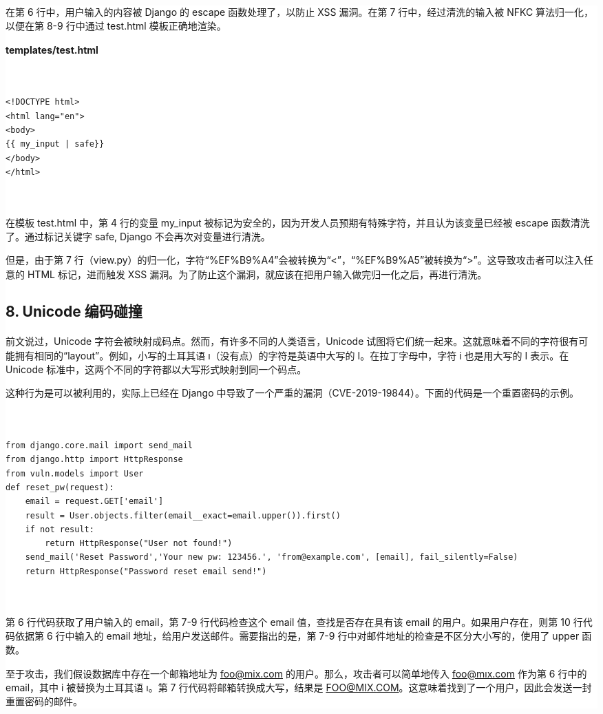 在第 6 行中，用户输入的内容被 Django 的 escape 函数处理了，以防止 XSS 漏洞。在第 7 行中，经过清洗的输入被 NFKC 算法归一化，以便在第 8-9 行中通过 test.html 模板正确地渲染。

**templates/test.html**

```


<!DOCTYPE html>
<html lang="en">
<body>
{{ my_input | safe}}
</body>
</html>



```

在模板 test.html 中，第 4 行的变量 my_input 被标记为安全的，因为开发人员预期有特殊字符，并且认为该变量已经被 escape 函数清洗了。通过标记关键字 safe, Django 不会再次对变量进行清洗。

但是，由于第 7 行（view.py）的归一化，字符“%EF%B9%A4”会被转换为“&lt;”，“%EF%B9%A5”被转换为“&gt;”。这导致攻击者可以注入任意的 HTML 标记，进而触发 XSS 漏洞。为了防止这个漏洞，就应该在把用户输入做完归一化之后，再进行清洗。

## 8\. Unicode 编码碰撞

前文说过，Unicode 字符会被映射成码点。然而，有许多不同的人类语言，Unicode 试图将它们统一起来。这就意味着不同的字符很有可能拥有相同的“layout”。例如，小写的土耳其语 ı（没有点）的字符是英语中大写的 I。在拉丁字母中，字符 i 也是用大写的 I 表示。在 Unicode 标准中，这两个不同的字符都以大写形式映射到同一个码点。

这种行为是可以被利用的，实际上已经在 Django 中导致了一个严重的漏洞（CVE-2019-19844）。下面的代码是一个重置密码的示例。

```


from django.core.mail import send_mail
from django.http import HttpResponse
from vuln.models import User
def reset_pw(request):
    email = request.GET['email']
    result = User.objects.filter(email__exact=email.upper()).first()
    if not result:
        return HttpResponse("User not found!")
    send_mail('Reset Password','Your new pw: 123456.', 'from@example.com', [email], fail_silently=False)
    return HttpResponse("Password reset email send!")



```

第 6 行代码获取了用户输入的 email，第 7-9 行代码检查这个 email 值，查找是否存在具有该 email 的用户。如果用户存在，则第 10 行代码依据第 6 行中输入的 email 地址，给用户发送邮件。需要指出的是，第 7-9 行中对邮件地址的检查是不区分大小写的，使用了 upper 函数。

至于攻击，我们假设数据库中存在一个邮箱地址为 foo@mix.com 的用户。那么，攻击者可以简单地传入 foo@mıx.com 作为第 6 行中的 email，其中 i 被替换为土耳其语 ı。第 7 行代码将邮箱转换成大写，结果是 FOO@MIX.COM。这意味着找到了一个用户，因此会发送一封重置密码的邮件。
